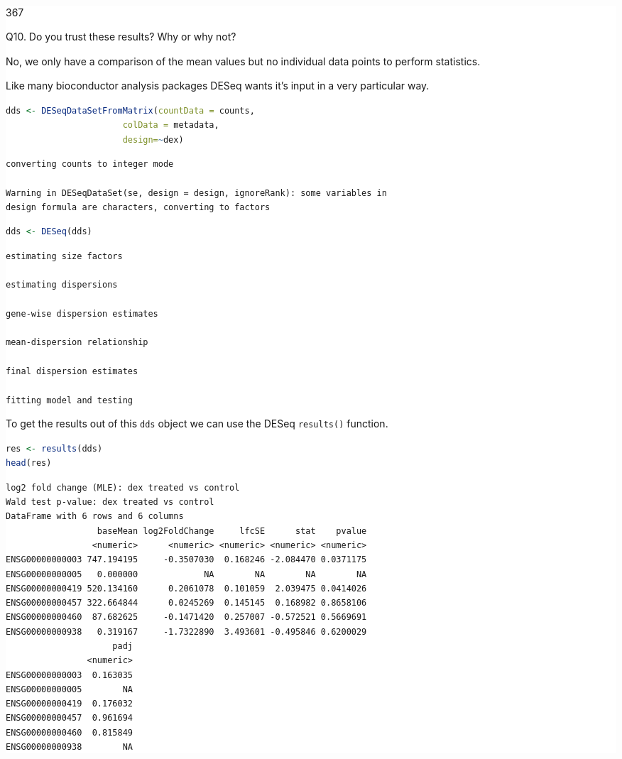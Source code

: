 367

Q10. Do you trust these results? Why or why not?

No, we only have a comparison of the mean values but no individual data
points to perform statistics.

Like many bioconductor analysis packages DESeq wants it’s input in a
very particular way.

``` r
dds <- DESeqDataSetFromMatrix(countData = counts, 
                       colData = metadata,
                       design=~dex)
```

    converting counts to integer mode

    Warning in DESeqDataSet(se, design = design, ignoreRank): some variables in
    design formula are characters, converting to factors

``` r
dds <- DESeq(dds)
```

    estimating size factors

    estimating dispersions

    gene-wise dispersion estimates

    mean-dispersion relationship

    final dispersion estimates

    fitting model and testing

To get the results out of this `dds` object we can use the DESeq
`results()` function.

``` r
res <- results(dds)
head(res)
```

    log2 fold change (MLE): dex treated vs control 
    Wald test p-value: dex treated vs control 
    DataFrame with 6 rows and 6 columns
                      baseMean log2FoldChange     lfcSE      stat    pvalue
                     <numeric>      <numeric> <numeric> <numeric> <numeric>
    ENSG00000000003 747.194195     -0.3507030  0.168246 -2.084470 0.0371175
    ENSG00000000005   0.000000             NA        NA        NA        NA
    ENSG00000000419 520.134160      0.2061078  0.101059  2.039475 0.0414026
    ENSG00000000457 322.664844      0.0245269  0.145145  0.168982 0.8658106
    ENSG00000000460  87.682625     -0.1471420  0.257007 -0.572521 0.5669691
    ENSG00000000938   0.319167     -1.7322890  3.493601 -0.495846 0.6200029
                         padj
                    <numeric>
    ENSG00000000003  0.163035
    ENSG00000000005        NA
    ENSG00000000419  0.176032
    ENSG00000000457  0.961694
    ENSG00000000460  0.815849
    ENSG00000000938        NA
